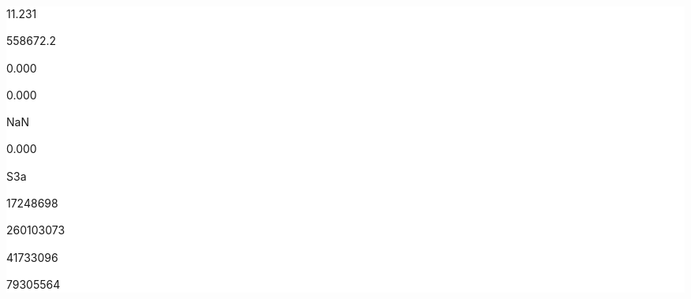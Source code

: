 11.231

</td>

<td style="text-align:right;">

558672.2

</td>

<td style="text-align:right;">

0.000

</td>

<td style="text-align:right;">

0.000

</td>

<td style="text-align:right;">

NaN

</td>

<td style="text-align:right;">

0.000

</td>

</tr>

<tr>

<td style="text-align:left;">

S3a

</td>

<td style="text-align:right;">

17248698

</td>

<td style="text-align:right;">

260103073

</td>

<td style="text-align:right;">

41733096

</td>

<td style="text-align:right;">

79305564
